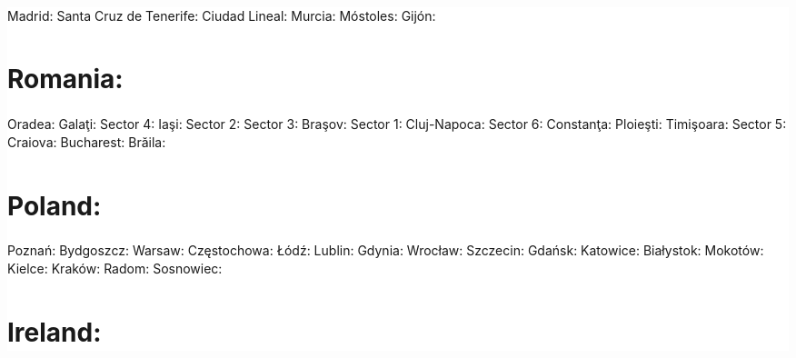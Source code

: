 Madrid: 
Santa Cruz de Tenerife: 
Ciudad Lineal: 
Murcia: 
Móstoles: 
Gijón: 

# Romania: 

Oradea: 
Galaţi: 
Sector 4: 
Iaşi: 
Sector 2: 
Sector 3: 
Braşov: 
Sector 1: 
Cluj-Napoca: 
Sector 6: 
Constanţa: 
Ploieşti: 
Timişoara: 
Sector 5: 
Craiova: 
Bucharest: 
Brăila: 

# Poland: 

Poznań: 
Bydgoszcz: 
Warsaw: 
Częstochowa: 
Łódź: 
Lublin: 
Gdynia: 
Wrocław: 
Szczecin: 
Gdańsk: 
Katowice: 
Białystok: 
Mokotów: 
Kielce: 
Kraków: 
Radom: 
Sosnowiec: 

# Ireland: 
